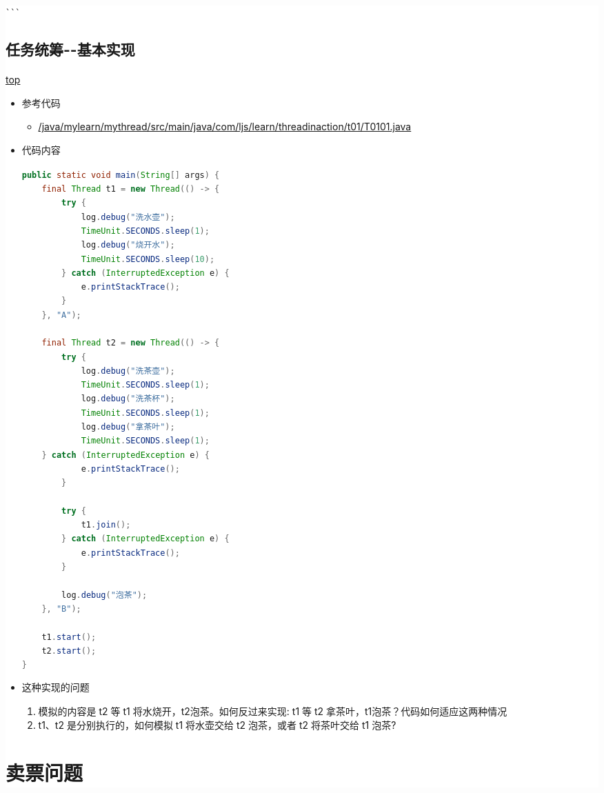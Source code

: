     ```

## 任务统筹--基本实现
[top](#catalog)
- 参考代码
    
    - [/java/mylearn/mythread/src/main/java/com/ljs/learn/threadinaction/t01/T0101.java](/java/mylearn/mythread/src/main/java/com/ljs/learn/threadinaction/t01/T0101.java)
    
- 代码内容
    ```java
    public static void main(String[] args) {
        final Thread t1 = new Thread(() -> {
            try {
                log.debug("洗水壶");
                TimeUnit.SECONDS.sleep(1);
                log.debug("烧开水");
                TimeUnit.SECONDS.sleep(10);
            } catch (InterruptedException e) {
                e.printStackTrace();
            }
        }, "A");

        final Thread t2 = new Thread(() -> {
            try {
                log.debug("洗茶壶");
                TimeUnit.SECONDS.sleep(1);
                log.debug("洗茶杯");
                TimeUnit.SECONDS.sleep(1);
                log.debug("拿茶叶");
                TimeUnit.SECONDS.sleep(1);
        } catch (InterruptedException e) {
                e.printStackTrace();
            }

            try {
                t1.join();
            } catch (InterruptedException e) {
                e.printStackTrace();
            }

            log.debug("泡茶");
        }, "B");
    
        t1.start();
        t2.start();
    }
    ```
    
- 这种实现的问题
    1. 模拟的内容是 t2 等 t1 将水烧开，t2泡茶。如何反过来实现: t1 等 t2 拿茶叶，t1泡茶？代码如何适应这两种情况
    2. t1、t2 是分别执行的，如何模拟 t1 将水壶交给 t2 泡茶，或者 t2 将茶叶交给 t1 泡茶?

# 卖票问题
